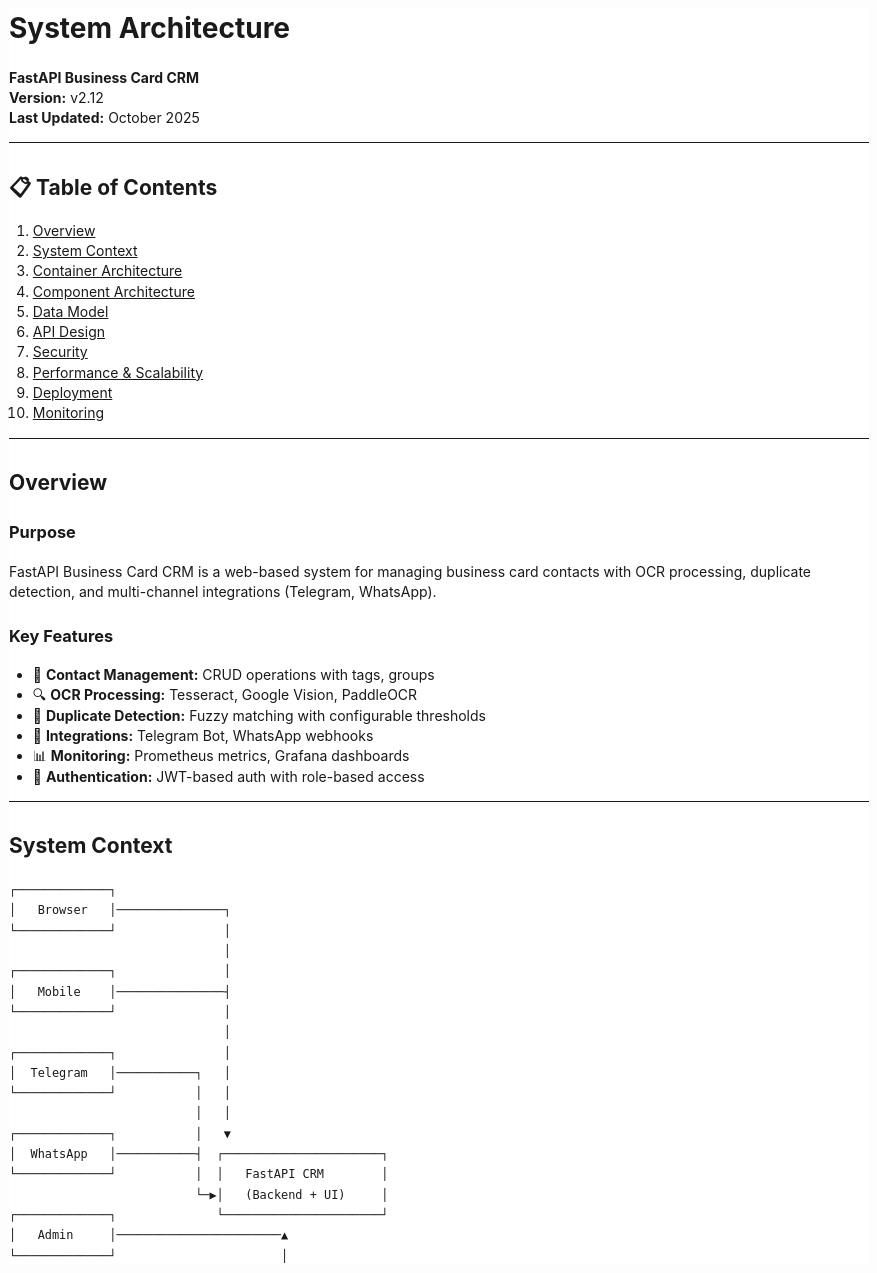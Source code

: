# System Architecture

**FastAPI Business Card CRM**  
**Version:** v2.12  
**Last Updated:** October 2025

---

## 📋 Table of Contents

1. [Overview](#overview)
2. [System Context](#system-context)
3. [Container Architecture](#container-architecture)
4. [Component Architecture](#component-architecture)
5. [Data Model](#data-model)
6. [API Design](#api-design)
7. [Security](#security)
8. [Performance & Scalability](#performance--scalability)
9. [Deployment](#deployment)
10. [Monitoring](#monitoring)

---

## Overview

### Purpose

FastAPI Business Card CRM is a web-based system for managing business card contacts with OCR processing, duplicate detection, and multi-channel integrations (Telegram, WhatsApp).

### Key Features

- 📇 **Contact Management:** CRUD operations with tags, groups
- 🔍 **OCR Processing:** Tesseract, Google Vision, PaddleOCR
- 🔗 **Duplicate Detection:** Fuzzy matching with configurable thresholds
- 💬 **Integrations:** Telegram Bot, WhatsApp webhooks
- 📊 **Monitoring:** Prometheus metrics, Grafana dashboards
- 🔐 **Authentication:** JWT-based auth with role-based access

---

## System Context

```
┌─────────────┐
│   Browser   │───────────────┐
└─────────────┘               │
                              │
┌─────────────┐               │
│   Mobile    │───────────────┤
└─────────────┘               │
                              │
┌─────────────┐               │
│  Telegram   │───────────┐   │
└─────────────┘           │   │
                          │   │
┌─────────────┐           │   ▼
│  WhatsApp   │───────────┤  ┌──────────────────────┐
└─────────────┘           │  │   FastAPI CRM        │
                          └─▶│   (Backend + UI)     │
┌─────────────┐              └──────────────────────┘
│   Admin     │───────────────────────▲
└─────────────┘                       │
```